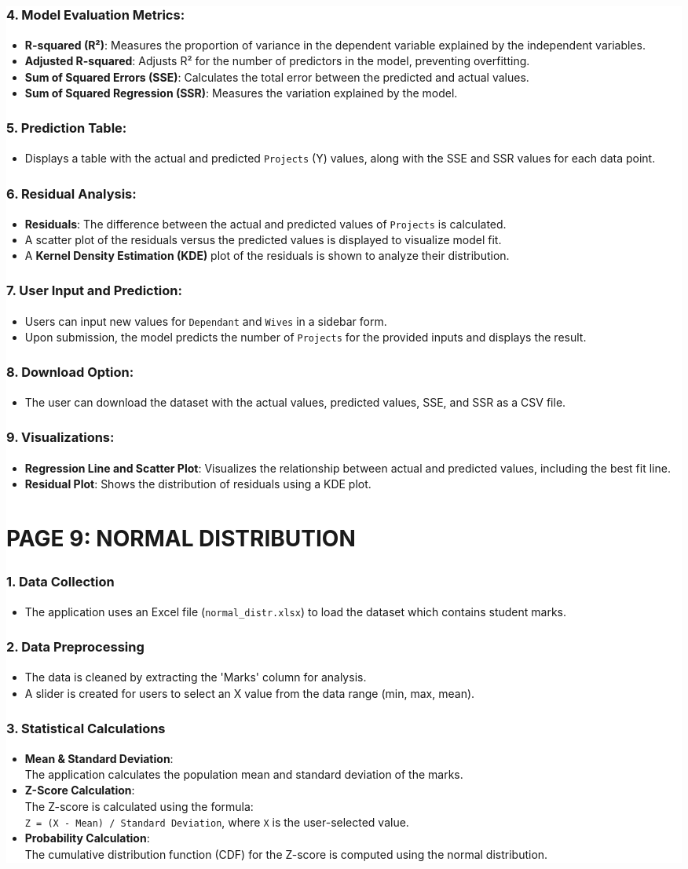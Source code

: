 ### 4. **Model Evaluation Metrics**:
- **R-squared (R²)**: Measures the proportion of variance in the dependent variable explained by the independent variables.
- **Adjusted R-squared**: Adjusts R² for the number of predictors in the model, preventing overfitting.
- **Sum of Squared Errors (SSE)**: Calculates the total error between the predicted and actual values.
- **Sum of Squared Regression (SSR)**: Measures the variation explained by the model.

### 5. **Prediction Table**:
- Displays a table with the actual and predicted `Projects` (Y) values, along with the SSE and SSR values for each data point.

### 6. **Residual Analysis**:
- **Residuals**: The difference between the actual and predicted values of `Projects` is calculated.
- A scatter plot of the residuals versus the predicted values is displayed to visualize model fit.
- A **Kernel Density Estimation (KDE)** plot of the residuals is shown to analyze their distribution.

### 7. **User Input and Prediction**:
- Users can input new values for `Dependant` and `Wives` in a sidebar form.
- Upon submission, the model predicts the number of `Projects` for the provided inputs and displays the result.

### 8. **Download Option**:
- The user can download the dataset with the actual values, predicted values, SSE, and SSR as a CSV file.

### 9. **Visualizations**:
- **Regression Line and Scatter Plot**: Visualizes the relationship between actual and predicted values, including the best fit line.
- **Residual Plot**: Shows the distribution of residuals using a KDE plot.

# PAGE 9: NORMAL DISTRIBUTION

### 1. **Data Collection**  
   - The application uses an Excel file (`normal_distr.xlsx`) to load the dataset which contains student marks.

### 2. **Data Preprocessing**  
   - The data is cleaned by extracting the 'Marks' column for analysis.  
   - A slider is created for users to select an X value from the data range (min, max, mean).

### 3. **Statistical Calculations**  
   - **Mean & Standard Deviation**:  
     The application calculates the population mean and standard deviation of the marks.
   - **Z-Score Calculation**:  
     The Z-score is calculated using the formula:  
     `Z = (X - Mean) / Standard Deviation`, where `X` is the user-selected value.
   - **Probability Calculation**:  
     The cumulative distribution function (CDF) for the Z-score is computed using the normal distribution.
